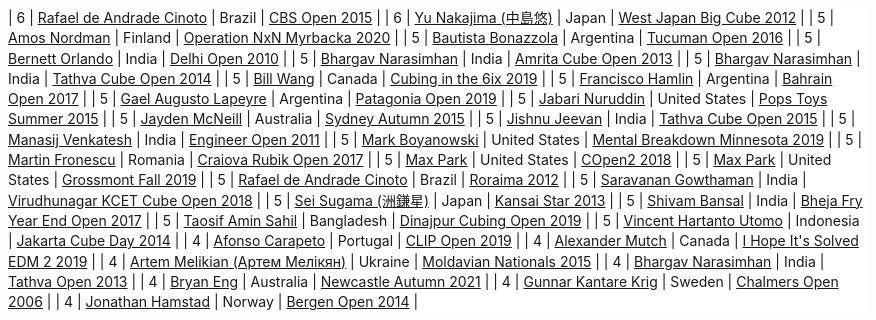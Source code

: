 | 6 | [Rafael de Andrade Cinoto](https://www.worldcubeassociation.org/persons/2007CINO01) | Brazil | [CBS Open 2015](https://www.worldcubeassociation.org/competitions/CBSOpen2015) |
| 6 | [Yu Nakajima (中島悠)](https://www.worldcubeassociation.org/persons/2007NAKA03) | Japan | [West Japan Big Cube 2012](https://www.worldcubeassociation.org/competitions/WestJapanBigCube2012) |
| 5 | [Amos Nordman](https://www.worldcubeassociation.org/persons/2014NORD02) | Finland | [Operation NxN Myrbacka 2020](https://www.worldcubeassociation.org/competitions/OperationNxNMyrbacka2020) |
| 5 | [Bautista Bonazzola](https://www.worldcubeassociation.org/persons/2014BONA02) | Argentina | [Tucuman Open 2016](https://www.worldcubeassociation.org/competitions/TucumanOpen2016) |
| 5 | [Bernett Orlando](https://www.worldcubeassociation.org/persons/2006ORLA01) | India | [Delhi Open 2010](https://www.worldcubeassociation.org/competitions/DelhiOpen2010) |
| 5 | [Bhargav Narasimhan](https://www.worldcubeassociation.org/persons/2011NARA02) | India | [Amrita Cube Open 2013](https://www.worldcubeassociation.org/competitions/AmritaCubeOpen2013) |
| 5 | [Bhargav Narasimhan](https://www.worldcubeassociation.org/persons/2011NARA02) | India | [Tathva Cube Open 2014](https://www.worldcubeassociation.org/competitions/TathvaCubeOpen2014) |
| 5 | [Bill Wang](https://www.worldcubeassociation.org/persons/2010WANG68) | Canada | [Cubing in the 6ix 2019](https://www.worldcubeassociation.org/competitions/Cubinginthe6ix2019) |
| 5 | [Francisco Hamlin](https://www.worldcubeassociation.org/persons/2012HAML01) | Argentina | [Bahrain Open 2017](https://www.worldcubeassociation.org/competitions/BahrainOpen2017) |
| 5 | [Gael Augusto Lapeyre](https://www.worldcubeassociation.org/persons/2018LAPE01) | Argentina | [Patagonia Open 2019](https://www.worldcubeassociation.org/competitions/PatagoniaOpen2019) |
| 5 | [Jabari Nuruddin](https://www.worldcubeassociation.org/persons/2014NURU01) | United States | [Pops Toys Summer 2015](https://www.worldcubeassociation.org/competitions/PopsToysSummer2015) |
| 5 | [Jayden McNeill](https://www.worldcubeassociation.org/persons/2012MCNE01) | Australia | [Sydney Autumn 2015](https://www.worldcubeassociation.org/competitions/SydneyAutumn2015) |
| 5 | [Jishnu Jeevan](https://www.worldcubeassociation.org/persons/2011JEEV01) | India | [Tathva Cube Open 2015](https://www.worldcubeassociation.org/competitions/TathvaCubeOpen2015) |
| 5 | [Manasij Venkatesh](https://www.worldcubeassociation.org/persons/2011VENK02) | India | [Engineer Open 2011](https://www.worldcubeassociation.org/competitions/EngineerOpen2011) |
| 5 | [Mark Boyanowski](https://www.worldcubeassociation.org/persons/2014BOYA01) | United States | [Mental Breakdown Minnesota 2019](https://www.worldcubeassociation.org/competitions/MentalBreakdownMinnesota2019) |
| 5 | [Martin Fronescu](https://www.worldcubeassociation.org/persons/2013FRON01) | Romania | [Craiova Rubik Open 2017](https://www.worldcubeassociation.org/competitions/CraiovaRubikOpen2017) |
| 5 | [Max Park](https://www.worldcubeassociation.org/persons/2012PARK03) | United States | [COpen2 2018](https://www.worldcubeassociation.org/competitions/Cerritos2018) |
| 5 | [Max Park](https://www.worldcubeassociation.org/persons/2012PARK03) | United States | [Grossmont Fall 2019](https://www.worldcubeassociation.org/competitions/GrossmontFall2019) |
| 5 | [Rafael de Andrade Cinoto](https://www.worldcubeassociation.org/persons/2007CINO01) | Brazil | [Roraima 2012](https://www.worldcubeassociation.org/competitions/Roraima2012) |
| 5 | [Saravanan Gowthaman](https://www.worldcubeassociation.org/persons/2015GOWT01) | India | [Virudhunagar KCET Cube Open 2018](https://www.worldcubeassociation.org/competitions/VirudhunagarKCETCubeOpen2018) |
| 5 | [Sei Sugama (洲鎌星)](https://www.worldcubeassociation.org/persons/2010SUGA01) | Japan | [Kansai Star 2013](https://www.worldcubeassociation.org/competitions/KansaiStarFestival2013) |
| 5 | [Shivam Bansal](https://www.worldcubeassociation.org/persons/2011BANS02) | India | [Bheja Fry Year End Open 2017](https://www.worldcubeassociation.org/competitions/BhejaFryYearEndOpen2017) |
| 5 | [Taosif Amin Sahil](https://www.worldcubeassociation.org/persons/2017SAHI01) | Bangladesh | [Dinajpur Cubing Open 2019](https://www.worldcubeassociation.org/competitions/DinajpurCubingOpen2019) |
| 5 | [Vincent Hartanto Utomo](https://www.worldcubeassociation.org/persons/2010UTOM01) | Indonesia | [Jakarta Cube Day 2014](https://www.worldcubeassociation.org/competitions/JakartaCubeDay2014) |
| 4 | [Afonso Carapeto](https://www.worldcubeassociation.org/persons/2015CARA03) | Portugal | [CLIP Open 2019](https://www.worldcubeassociation.org/competitions/CLIPOpen2019) |
| 4 | [Alexander Mutch](https://www.worldcubeassociation.org/persons/2014MUTC01) | Canada | [I Hope It's Solved EDM 2 2019](https://www.worldcubeassociation.org/competitions/IHopeItsSolvedEDM22019) |
| 4 | [Artem Melikian (Артем Мелікян)](https://www.worldcubeassociation.org/persons/2011MELI01) | Ukraine | [Moldavian Nationals 2015](https://www.worldcubeassociation.org/competitions/MoldavianNationals2015) |
| 4 | [Bhargav Narasimhan](https://www.worldcubeassociation.org/persons/2011NARA02) | India | [Tathva Open 2013](https://www.worldcubeassociation.org/competitions/TathvaOpen2013) |
| 4 | [Bryan Eng](https://www.worldcubeassociation.org/persons/2017ENGB01) | Australia | [Newcastle Autumn 2021](https://www.worldcubeassociation.org/competitions/NewcastleAutumn2021) |
| 4 | [Gunnar Kantare Krig](https://www.worldcubeassociation.org/persons/2004KRIG01) | Sweden | [Chalmers Open 2006](https://www.worldcubeassociation.org/competitions/ChalmersOpen2006) |
| 4 | [Jonathan Hamstad](https://www.worldcubeassociation.org/persons/2011HAMS01) | Norway | [Bergen Open 2014](https://www.worldcubeassociation.org/competitions/BergenOpen2014) |